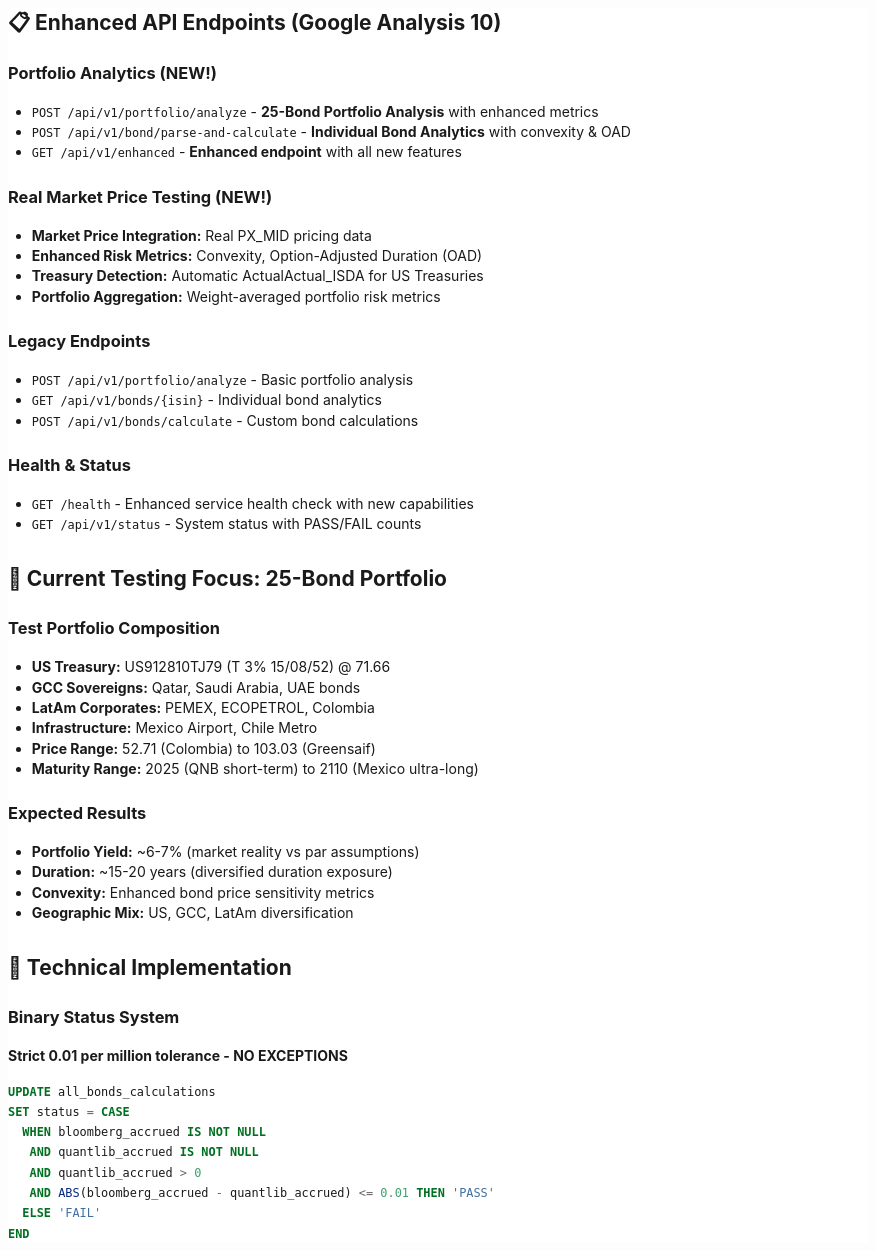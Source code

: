 ## 📋 Enhanced API Endpoints (Google Analysis 10)

### Portfolio Analytics (NEW!)
- `POST /api/v1/portfolio/analyze` - **25-Bond Portfolio Analysis** with enhanced metrics
- `POST /api/v1/bond/parse-and-calculate` - **Individual Bond Analytics** with convexity & OAD
- `GET /api/v1/enhanced` - **Enhanced endpoint** with all new features

### Real Market Price Testing (NEW!)
- **Market Price Integration:** Real PX_MID pricing data
- **Enhanced Risk Metrics:** Convexity, Option-Adjusted Duration (OAD)  
- **Treasury Detection:** Automatic ActualActual_ISDA for US Treasuries
- **Portfolio Aggregation:** Weight-averaged portfolio risk metrics

### Legacy Endpoints
- `POST /api/v1/portfolio/analyze` - Basic portfolio analysis 
- `GET /api/v1/bonds/{isin}` - Individual bond analytics
- `POST /api/v1/bonds/calculate` - Custom bond calculations

### Health & Status
- `GET /health` - Enhanced service health check with new capabilities
- `GET /api/v1/status` - System status with PASS/FAIL counts

## 🎯 **Current Testing Focus: 25-Bond Portfolio**

### Test Portfolio Composition
- **US Treasury:** US912810TJ79 (T 3% 15/08/52) @ 71.66
- **GCC Sovereigns:** Qatar, Saudi Arabia, UAE bonds
- **LatAm Corporates:** PEMEX, ECOPETROL, Colombia  
- **Infrastructure:** Mexico Airport, Chile Metro
- **Price Range:** 52.71 (Colombia) to 103.03 (Greensaif)
- **Maturity Range:** 2025 (QNB short-term) to 2110 (Mexico ultra-long)

### Expected Results
- **Portfolio Yield:** ~6-7% (market reality vs par assumptions)
- **Duration:** ~15-20 years (diversified duration exposure)
- **Convexity:** Enhanced bond price sensitivity metrics
- **Geographic Mix:** US, GCC, LatAm diversification

## 🔬 Technical Implementation

### Binary Status System
**Strict 0.01 per million tolerance - NO EXCEPTIONS**

```sql
UPDATE all_bonds_calculations 
SET status = CASE 
  WHEN bloomberg_accrued IS NOT NULL 
   AND quantlib_accrued IS NOT NULL 
   AND quantlib_accrued > 0
   AND ABS(bloomberg_accrued - quantlib_accrued) <= 0.01 THEN 'PASS'
  ELSE 'FAIL'
END
```
